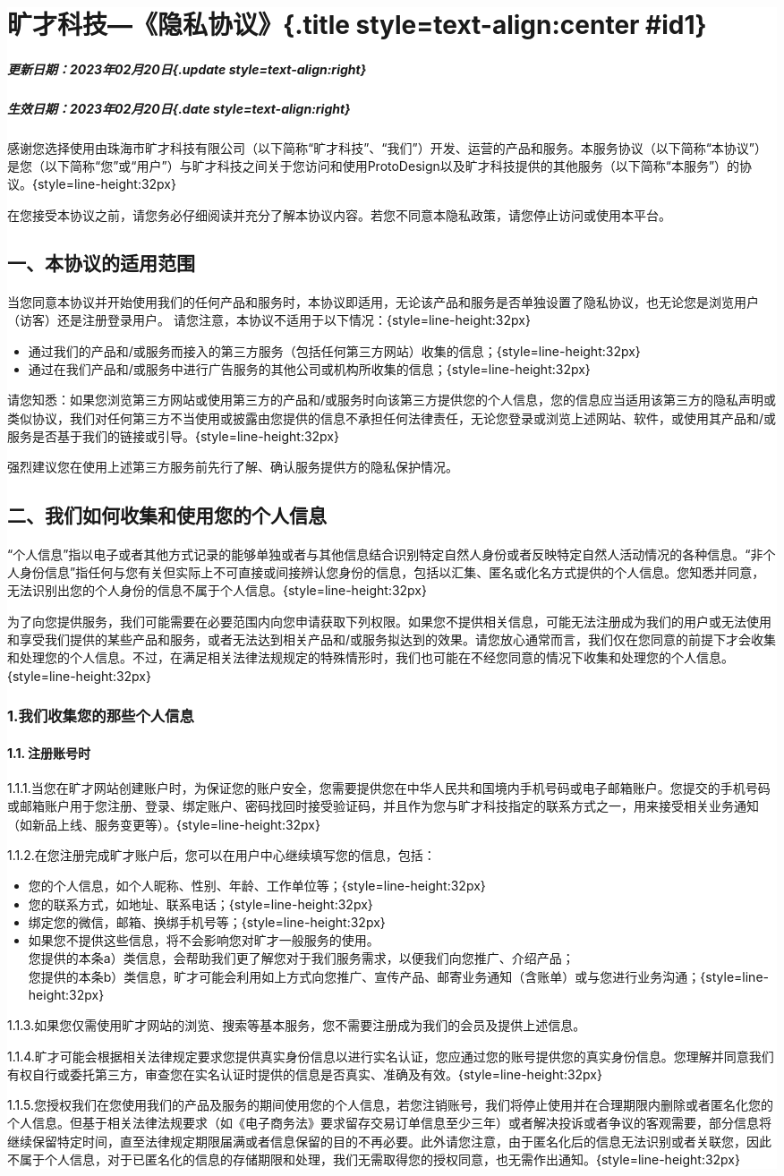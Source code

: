 # 旷才科技—《隐私协议》{.title style=text-align:center #id1}

##### 更新⽇期：2023年02⽉20⽇{.update style=text-align:right}  
##### ⽣效⽇期：2023年02⽉20⽇{.date style=text-align:right}

感谢您选择使用由珠海市旷才科技有限公司（以下简称“旷才科技”、“我们”）开发、运营的产品和服务。本服务协议（以下简称“本协议”）是您（以下简称“您”或“⽤户”）与旷才科技之间关于您访问和使⽤ProtoDesign以及旷才科技提供的其他服务（以下简称“本服务”）的协议。{style=line-height:32px}  

在您接受本协议之前，请您务必仔细阅读并充分了解本协议内容。若您不同意本隐私政策，请您停止访问或使用本平台。

## 一、本协议的适用范围
当您同意本协议并开始使⽤我们的任何产品和服务时，本协议即适⽤，⽆论该产品和服务是否单独设置了隐私协议，也⽆论您是浏览⽤户（访客）还是注册登录⽤户。
请您注意，本协议不适⽤于以下情况：{style=line-height:32px}
- 通过我们的产品和/或服务⽽接⼊的第三⽅服务（包括任何第三⽅⽹站）收集的信息；{style=line-height:32px}
- 通过在我们产品和/或服务中进⾏⼴告服务的其他公司或机构所收集的信息；{style=line-height:32px}

请您知悉：如果您浏览第三⽅⽹站或使⽤第三⽅的产品和/或服务时向该第三⽅提供您的个⼈信息，您的信息应当适⽤该第三⽅的隐私声明或类似协议，我们对任何第三⽅不当使⽤或披露由您提供的信息不承担任何法律责任，⽆论您登录或浏览上述⽹站、软件，或使⽤其产品和/或服务是否基于我们的链接或引导。{style=line-height:32px}  

强烈建议您在使⽤上述第三⽅服务前先⾏了解、确认服务提供⽅的隐私保护情况。

## 二、我们如何收集和使用您的个人信息
“个人信息”指以电子或者其他方式记录的能够单独或者与其他信息结合识别特定自然人身份或者反映特定自然人活动情况的各种信息。“非个人身份信息”指任何与您有关但实际上不可直接或间接辨认您身份的信息，包括以汇集、匿名或化名方式提供的个人信息。您知悉并同意，无法识别出您的个人身份的信息不属于个人信息。{style=line-height:32px}

为了向您提供服务，我们可能需要在必要范围内向您申请获取下列权限。如果您不提供相关信息，可能⽆法注册成为我们的⽤户或⽆法使⽤和享受我们提供的某些产品和服务，或者⽆法达到相关产品和/或服务拟达到的效果。请您放心通常而言，我们仅在您同意的前提下才会收集和处理您的个人信息。不过，在满足相关法律法规规定的特殊情形时，我们也可能在不经您同意的情况下收集和处理您的个人信息。{style=line-height:32px}

### 1.我们收集您的那些个人信息  
#### 1.1. 注册账号时  

1.1.1.当您在旷才网站创建账户时，为保证您的账户安全，您需要提供您在中华人民共和国境内手机号码或电子邮箱账户。您提交的手机号码或邮箱账户用于您注册、登录、绑定账户、密码找回时接受验证码，并且作为您与旷才科技指定的联系方式之一，用来接受相关业务通知（如新品上线、服务变更等）。{style=line-height:32px}  

1.1.2.在您注册完成旷才账户后，您可以在用户中心继续填写您的信息，包括：  
- 您的个人信息，如个人昵称、性别、年龄、工作单位等；{style=line-height:32px}    
- 您的联系方式，如地址、联系电话；{style=line-height:32px}  
- 绑定您的微信，邮箱、换绑手机号等；{style=line-height:32px}  
- 如果您不提供这些信息，将不会影响您对旷才一般服务的使用。  
您提供的本条a）类信息，会帮助我们更了解您对于我们服务需求，以便我们向您推广、介绍产品；   
您提供的本条b）类信息，旷才可能会利用如上方式向您推广、宣传产品、邮寄业务通知（含账单）或与您进行业务沟通；{style=line-height:32px}

1.1.3.如果您仅需使用旷才网站的浏览、搜索等基本服务，您不需要注册成为我们的会员及提供上述信息。  

1.1.4.旷才可能会根据相关法律规定要求您提供真实身份信息以进⾏实名认证，您应通过您的账号提供您的真实身份信息。您理解并同意我们有权⾃⾏或委托第三⽅，审查您在实名认证时提供的信息是否真实、准确及有效。{style=line-height:32px}  

1.1.5.您授权我们在您使⽤我们的产品及服务的期间使⽤您的个⼈信息，若您注销账号，我们将停⽌使⽤并在合理期限内删除或者匿名化您的个⼈信息。但基于相关法律法规要求（如《电子商务法》要求留存交易订单信息至少三年）或者解决投诉或者争议的客观需要，部分信息将继续保留特定时间，直至法律规定期限届满或者信息保留的目的不再必要。此外请您注意，由于匿名化后的信息无法识别或者关联您，因此不属于个人信息，对于已匿名化的信息的存储期限和处理，我们⽆需取得您的授权同意，也⽆需作出通知。{style=line-height:32px}  
